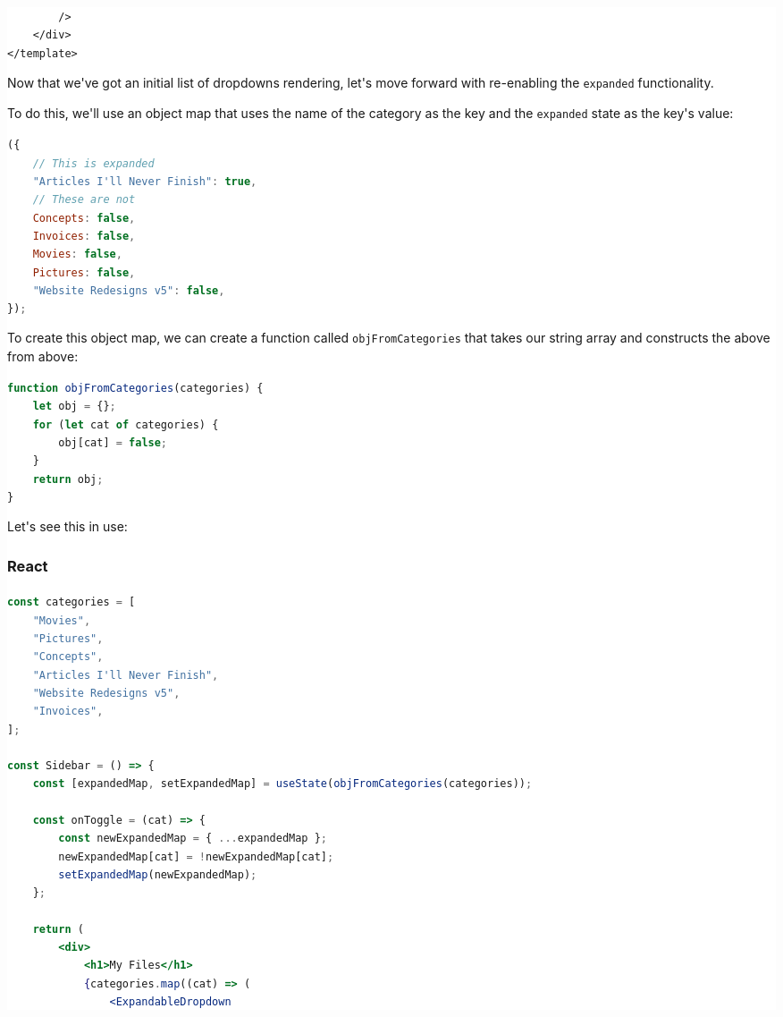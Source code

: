 ```vue
		/>
	</div>
</template>
```



Now that we've got an initial list of dropdowns rendering, let's move forward with re-enabling the `expanded` functionality.

To do this, we'll use an object map that uses the name of the category as the key and the `expanded` state as the key's value:

```js
({
	// This is expanded
	"Articles I'll Never Finish": true,
	// These are not
	Concepts: false,
	Invoices: false,
	Movies: false,
	Pictures: false,
	"Website Redesigns v5": false,
});
```

To create this object map, we can create a function called `objFromCategories` that takes our string array and constructs the above from above:

```javascript
function objFromCategories(categories) {
	let obj = {};
	for (let cat of categories) {
		obj[cat] = false;
	}
	return obj;
}
```

Let's see this in use:



### React

```jsx
const categories = [
	"Movies",
	"Pictures",
	"Concepts",
	"Articles I'll Never Finish",
	"Website Redesigns v5",
	"Invoices",
];

const Sidebar = () => {
	const [expandedMap, setExpandedMap] = useState(objFromCategories(categories));

	const onToggle = (cat) => {
		const newExpandedMap = { ...expandedMap };
		newExpandedMap[cat] = !newExpandedMap[cat];
		setExpandedMap(newExpandedMap);
	};

	return (
		<div>
			<h1>My Files</h1>
			{categories.map((cat) => (
				<ExpandableDropdown
```